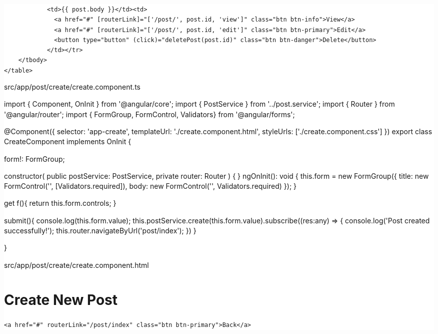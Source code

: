                 <td>{{ post.body }}</td><td>
                  <a href="#" [routerLink]="['/post/', post.id, 'view']" class="btn btn-info">View</a>
                  <a href="#" [routerLink]="['/post/', post.id, 'edit']" class="btn btn-primary">Edit</a>
                  <button type="button" (click)="deletePost(post.id)" class="btn btn-danger">Delete</button>
                </td></tr>
        </tbody>
    </table>
 </div>
src/app/post/create/create.component.ts

import { Component, OnInit } from '@angular/core';
import { PostService } from '../post.service';
import { Router } from '@angular/router';
import { FormGroup, FormControl, Validators} from '@angular/forms';
     
@Component({
  selector: 'app-create',
  templateUrl: './create.component.html',
  styleUrls: ['./create.component.css']
})
export class CreateComponent implements OnInit {
    
  form!: FormGroup;
    
  constructor(
    public postService: PostService,
    private router: Router
  ) { }
  ngOnInit(): void {
    this.form = new FormGroup({
      title: new FormControl('', [Validators.required]),
      body: new FormControl('', Validators.required)
    });
  }
    
  
  get f(){
    return this.form.controls;
  }
    
  submit(){
    console.log(this.form.value);
    this.postService.create(this.form.value).subscribe((res:any) => {
         console.log('Post created successfully!');
         this.router.navigateByUrl('post/index');
    })
  }
  
}

src/app/post/create/create.component.html

<div class="container">
    <h1>Create New Post</h1>
  
    <a href="#" routerLink="/post/index" class="btn btn-primary">Back</a>
        